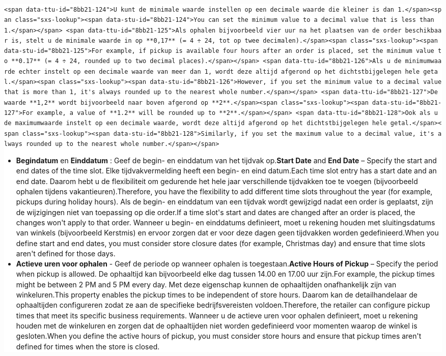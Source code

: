     <span data-ttu-id="8bb21-124">U kunt de minimale waarde instellen op een decimale waarde die kleiner is dan 1.</span><span class="sxs-lookup"><span data-stu-id="8bb21-124">You can set the minimum value to a decimal value that is less than 1.</span></span> <span data-ttu-id="8bb21-125">Als ophalen bijvoorbeeld vier uur na het plaatsen van de order beschikbaar is, stelt u de minimale waarde in op **0,17** (= 4 ÷ 24, tot op twee decimalen).</span><span class="sxs-lookup"><span data-stu-id="8bb21-125">For example, if pickup is available four hours after an order is placed, set the minimum value to **0.17** (= 4 ÷ 24, rounded up to two decimal places).</span></span> <span data-ttu-id="8bb21-126">Als u de minimumwaarde echter instelt op een decimale waarde van meer dan 1, wordt deze altijd afgerond op het dichtstbijgelegen hele getal.</span><span class="sxs-lookup"><span data-stu-id="8bb21-126">However, if you set the minimum value to a decimal value that is more than 1, it's always rounded up to the nearest whole number.</span></span> <span data-ttu-id="8bb21-127">De waarde **1,2** wordt bijvoorbeeld naar boven afgerond op **2**.</span><span class="sxs-lookup"><span data-stu-id="8bb21-127">For example, a value of **1.2** will be rounded up to **2**.</span></span> <span data-ttu-id="8bb21-128">Ook als u de maximumwaarde instelt op een decimale waarde, wordt deze altijd afgerond op het dichtstbijgelegen hele getal.</span><span class="sxs-lookup"><span data-stu-id="8bb21-128">Similarly, if you set the maximum value to a decimal value, it's always rounded up to the nearest whole number.</span></span> 

- <span data-ttu-id="8bb21-129">**Begindatum** en **Einddatum** : Geef de begin- en einddatum van het tijdvak op.</span><span class="sxs-lookup"><span data-stu-id="8bb21-129">**Start Date** and **End Date** – Specify the start and end dates of the time slot.</span></span> <span data-ttu-id="8bb21-130">Elke tijdvakvermelding heeft een begin- en eind datum.</span><span class="sxs-lookup"><span data-stu-id="8bb21-130">Each time slot entry has a start date and an end date.</span></span> <span data-ttu-id="8bb21-131">Daarom hebt u de flexibiliteit om gedurende het hele jaar verschillende tijdvakken toe te voegen (bijvoorbeeld ophalen tijdens vakantieuren).</span><span class="sxs-lookup"><span data-stu-id="8bb21-131">Therefore, you have the flexibility to add different time slots throughout the year (for example, pickups during holiday hours).</span></span> <span data-ttu-id="8bb21-132">Als de begin- en einddatum van een tijdvak wordt gewijzigd nadat een order is geplaatst, zijn de wijzigingen niet van toepassing op die order.</span><span class="sxs-lookup"><span data-stu-id="8bb21-132">If a time slot's start and dates are changed after an order is placed, the changes won't apply to that order.</span></span> <span data-ttu-id="8bb21-133">Wanneer u begin- en einddatums definieert, moet u rekening houden met sluitingsdatums van winkels (bijvoorbeeld Kerstmis) en ervoor zorgen dat er voor deze dagen geen tijdvakken worden gedefinieerd.</span><span class="sxs-lookup"><span data-stu-id="8bb21-133">When you define start and end dates, you must consider store closure dates (for example, Christmas day) and ensure that time slots aren't defined for those days.</span></span>
- <span data-ttu-id="8bb21-134">**Actieve uren voor ophalen** - Geef de periode op wanneer ophalen is toegestaan.</span><span class="sxs-lookup"><span data-stu-id="8bb21-134">**Active Hours of Pickup** – Specify the period when pickup is allowed.</span></span> <span data-ttu-id="8bb21-135">De ophaaltijd kan bijvoorbeeld elke dag tussen 14.00 en 17.00 uur zijn.</span><span class="sxs-lookup"><span data-stu-id="8bb21-135">For example, the pickup times might be between 2 PM and 5 PM every day.</span></span> <span data-ttu-id="8bb21-136">Met deze eigenschap kunnen de ophaaltijden onafhankelijk zijn van winkeluren.</span><span class="sxs-lookup"><span data-stu-id="8bb21-136">This property enables the pickup times to be independent of store hours.</span></span> <span data-ttu-id="8bb21-137">Daarom kan de detailhandelaar de ophaaltijden configureren zodat ze aan de specifieke bedrijfsvereisten voldoen.</span><span class="sxs-lookup"><span data-stu-id="8bb21-137">Therefore, the retailer can configure pickup times that meet its specific business requirements.</span></span> <span data-ttu-id="8bb21-138">Wanneer u de actieve uren voor ophalen definieert, moet u rekening houden met de winkeluren en zorgen dat de ophaaltijden niet worden gedefinieerd voor momenten waarop de winkel is gesloten.</span><span class="sxs-lookup"><span data-stu-id="8bb21-138">When you define the active hours of pickup, you must consider store hours and ensure that pickup times aren't defined for times when the store is closed.</span></span>
